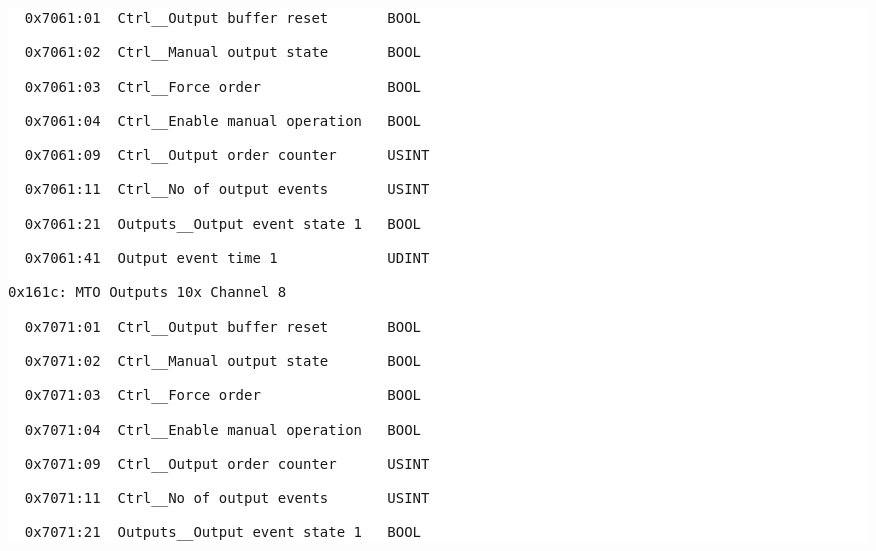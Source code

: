 <td class="first" colspan=2 align="left"><pre>  0x7061:01  Ctrl__Output buffer reset       BOOL</pre></td>
</tr>
<tr class="rxpdo">
<td class="first" colspan=2 align="left"><pre>  0x7061:02  Ctrl__Manual output state       BOOL</pre></td>
</tr>
<tr class="rxpdo">
<td class="first" colspan=2 align="left"><pre>  0x7061:03  Ctrl__Force order               BOOL</pre></td>
</tr>
<tr class="rxpdo">
<td class="first"></td>
<td ><pre>  0x7061:04  Ctrl__Enable manual operation   BOOL</pre></td>
</tr>
<tr class="rxpdo">
<td class="first" colspan=2 align="left"><pre>  0x7061:09  Ctrl__Output order counter      USINT</pre></td>
</tr>
<tr class="rxpdo">
<td class="first" colspan=2 align="left"><pre>  0x7061:11  Ctrl__No of output events       USINT</pre></td>
</tr>
<tr class="rxpdo">
<td class="first" colspan=2 align="left"><pre>  0x7061:21  Outputs__Output event state 1   BOOL</pre></td>
</tr>
<tr class="rxpdo">
<td class="first" colspan=2 align="left"><pre>  0x7061:41  Output event time 1             UDINT</pre></td>
</tr>
<tr class="rxpdo pdosection">
<td class="first" colspan=2 align="left"><pre>0x161c: MTO Outputs 10x Channel 8</pre></td>
</tr>
<tr class="rxpdo">
<td class="first" colspan=2 align="left"><pre>  0x7071:01  Ctrl__Output buffer reset       BOOL</pre></td>
</tr>
<tr class="rxpdo">
<td class="first" colspan=2 align="left"><pre>  0x7071:02  Ctrl__Manual output state       BOOL</pre></td>
</tr>
<tr class="rxpdo">
<td class="first" colspan=2 align="left"><pre>  0x7071:03  Ctrl__Force order               BOOL</pre></td>
</tr>
<tr class="rxpdo">
<td class="first"></td>
<td ><pre>  0x7071:04  Ctrl__Enable manual operation   BOOL</pre></td>
</tr>
<tr class="rxpdo">
<td class="first" colspan=2 align="left"><pre>  0x7071:09  Ctrl__Output order counter      USINT</pre></td>
</tr>
<tr class="rxpdo">
<td class="first" colspan=2 align="left"><pre>  0x7071:11  Ctrl__No of output events       USINT</pre></td>
</tr>
<tr class="rxpdo">
<td class="first" colspan=2 align="left"><pre>  0x7071:21  Outputs__Output event state 1   BOOL</pre></td>
</tr>
<tr class="rxpdo">
